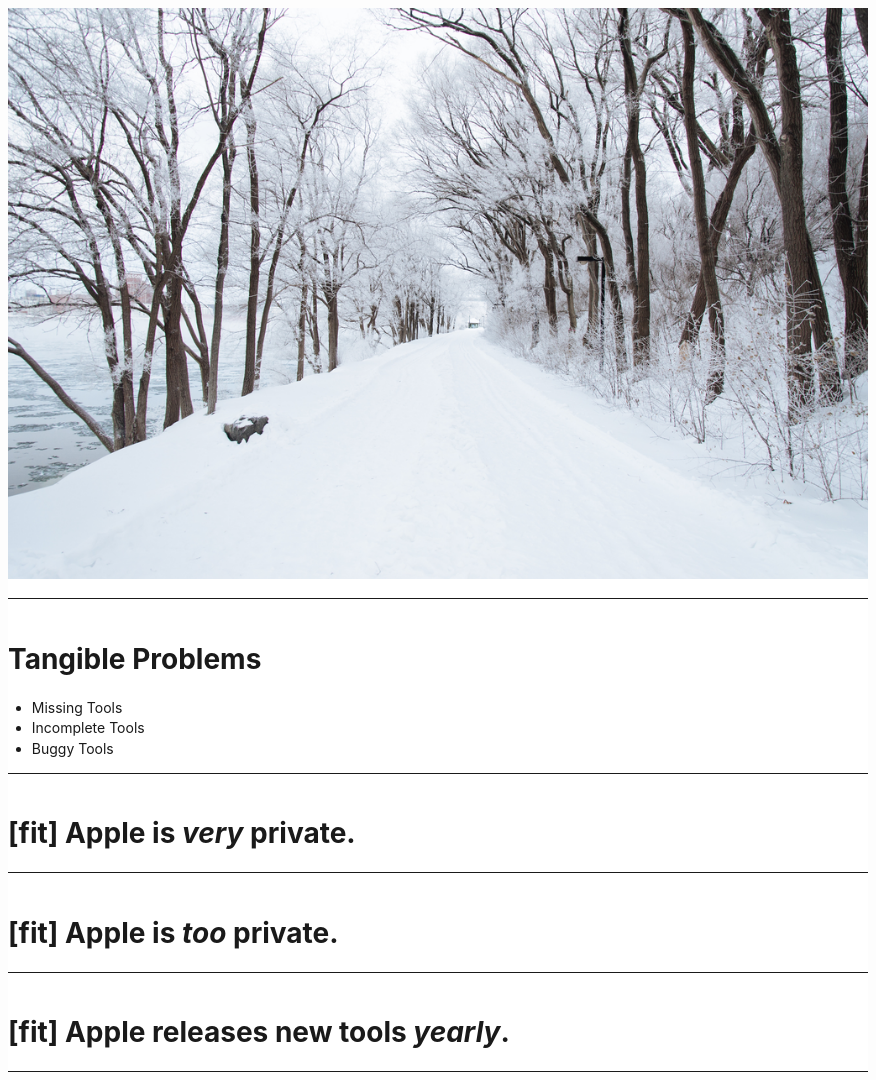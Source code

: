 ![](media/bg2.jpg)

---

# Tangible Problems

- Missing Tools
- Incomplete Tools
- Buggy Tools

---

# [fit] Apple is *very* private.

---

# [fit] Apple is *too* private.

---

# [fit] Apple releases new tools *yearly*.

---